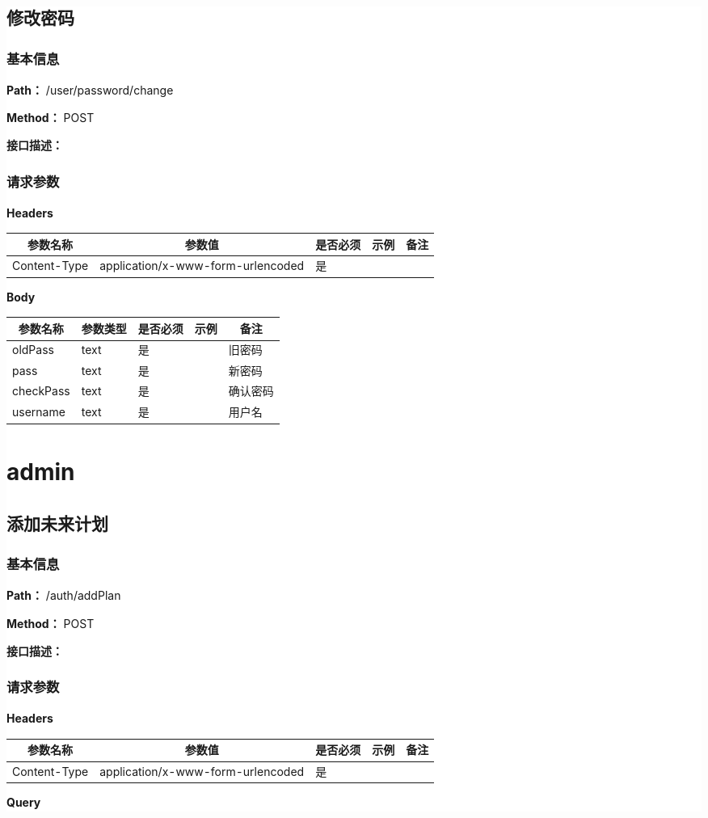 ## 修改密码
<a id=修改密码> </a>
### 基本信息

**Path：** /user/password/change

**Method：** POST

**接口描述：**


### 请求参数
**Headers**

| 参数名称  | 参数值  |  是否必须 | 示例  | 备注  |
| ------------ | ------------ | ------------ | ------------ | ------------ |
| Content-Type  |  application/x-www-form-urlencoded | 是  |   |   |
**Body**

| 参数名称  | 参数类型  |  是否必须 | 示例  | 备注  |
| ------------ | ------------ | ------------ | ------------ | ------------ |
| oldPass | text  |  是 |     |  旧密码 |
| pass | text  |  是 |     |  新密码 |
| checkPass | text  |  是 |     |  确认密码 |
| username | text  |  是 |    |  用户名 |



# admin

## 添加未来计划
<a id=添加未来计划> </a>
### 基本信息

**Path：** /auth/addPlan

**Method：** POST

**接口描述：**


### 请求参数
**Headers**

| 参数名称  | 参数值  |  是否必须 | 示例  | 备注  |
| ------------ | ------------ | ------------ | ------------ | ------------ |
| Content-Type  |  application/x-www-form-urlencoded | 是  |   |   |
**Query**
